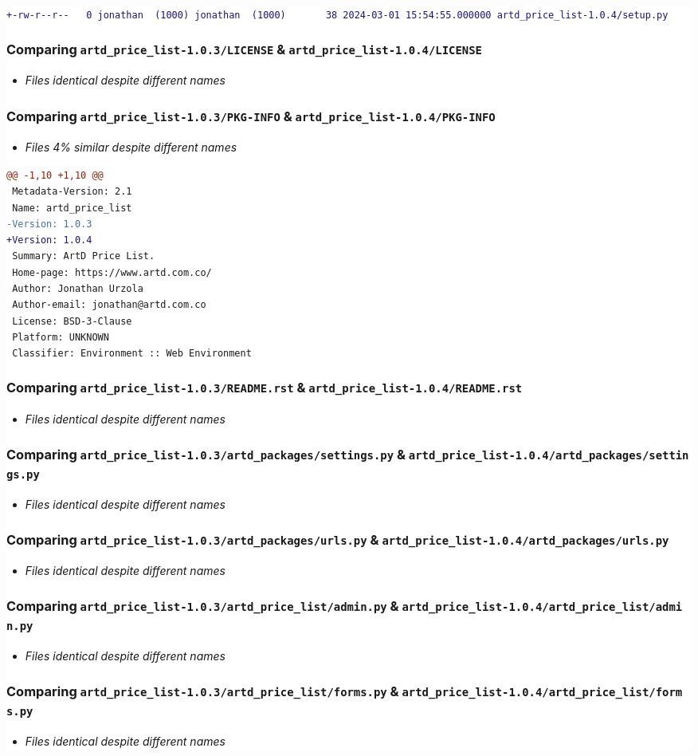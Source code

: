 ```diff
+-rw-r--r--   0 jonathan  (1000) jonathan  (1000)       38 2024-03-01 15:54:55.000000 artd_price_list-1.0.4/setup.py
```

### Comparing `artd_price_list-1.0.3/LICENSE` & `artd_price_list-1.0.4/LICENSE`

 * *Files identical despite different names*

### Comparing `artd_price_list-1.0.3/PKG-INFO` & `artd_price_list-1.0.4/PKG-INFO`

 * *Files 4% similar despite different names*

```diff
@@ -1,10 +1,10 @@
 Metadata-Version: 2.1
 Name: artd_price_list
-Version: 1.0.3
+Version: 1.0.4
 Summary: ArtD Price List.
 Home-page: https://www.artd.com.co/
 Author: Jonathan Urzola
 Author-email: jonathan@artd.com.co
 License: BSD-3-Clause
 Platform: UNKNOWN
 Classifier: Environment :: Web Environment
```

### Comparing `artd_price_list-1.0.3/README.rst` & `artd_price_list-1.0.4/README.rst`

 * *Files identical despite different names*

### Comparing `artd_price_list-1.0.3/artd_packages/settings.py` & `artd_price_list-1.0.4/artd_packages/settings.py`

 * *Files identical despite different names*

### Comparing `artd_price_list-1.0.3/artd_packages/urls.py` & `artd_price_list-1.0.4/artd_packages/urls.py`

 * *Files identical despite different names*

### Comparing `artd_price_list-1.0.3/artd_price_list/admin.py` & `artd_price_list-1.0.4/artd_price_list/admin.py`

 * *Files identical despite different names*

### Comparing `artd_price_list-1.0.3/artd_price_list/forms.py` & `artd_price_list-1.0.4/artd_price_list/forms.py`

 * *Files identical despite different names*
